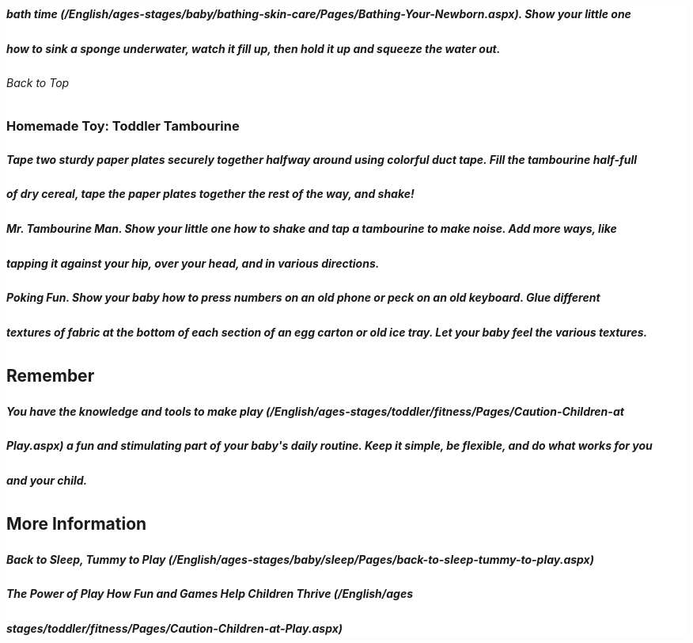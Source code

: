 ##### bath time (/English/ages-stages/baby/bathing-skin-care/Pages/Bathing-Your-Newborn.aspx). Show your little one 

##### how to sink a sponge underwater, watch it fill up, then hold it up and squeeze the water out. 

###### Back to Top 


### Homemade Toy: Toddler Tambourine 

##### Tape two sturdy paper plates securely together halfway around using colorful duct tape. Fill the tambourine half-full 

##### of dry cereal, tape the paper plates together the rest of the way, and shake! 

##### Mr. Tambourine Man. Show your little one how to shake and tap a tambourine to make noise. Add more ways, like 

##### tapping it against your hip, over your head, and in various directions. 

##### Poking Fun. Show your baby how to press numbers on an old phone or peck on an old keyboard. Glue different 

##### textures of fabric at the bottom of each section of an egg carton or old ice tray. Let your baby feel the various textures. 

## Remember 

##### You have the knowledge and tools to make play (/English/ages-stages/toddler/fitness/Pages/Caution-Children-at

##### Play.aspx) a fun and stimulating part of your baby's daily routine. Keep it simple, be flexible, and do what works for you 

##### and your child. 

## More Information 

##### Back to Sleep, Tummy to Play (/English/ages-stages/baby/sleep/Pages/back-to-sleep-tummy-to-play.aspx) 

##### The Power of Play How Fun and Games Help Children Thrive (/English/ages

##### stages/toddler/fitness/Pages/Caution-Children-at-Play.aspx) 
